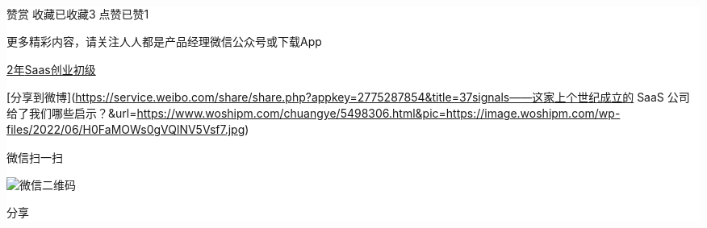 赞赏 收藏已收藏3 点赞已赞1

更多精彩内容，请关注人人都是产品经理微信公众号或下载App

[2年](https://www.woshipm.com/tag/2%e5%b9%b4)[Saas创业](https://www.woshipm.com/tag/saas%e5%88%9b%e4%b8%9a)[初级](https://www.woshipm.com/tag/%e5%88%9d%e7%ba%a7)

[分享到微博](https://service.weibo.com/share/share.php?appkey=2775287854&title=37signals——这家上个世纪成立的 SaaS 公司给了我们哪些启示？&url=https://www.woshipm.com/chuangye/5498306.html&pic=https://image.woshipm.com/wp-files/2022/06/H0FaMOWs0gVQlNV5Vsf7.jpg)

微信扫一扫

![微信二维码](https://api.pwmqr.com/qrcode/create/?url=https://www.woshipm.com/chuangye/5498306.html)

分享